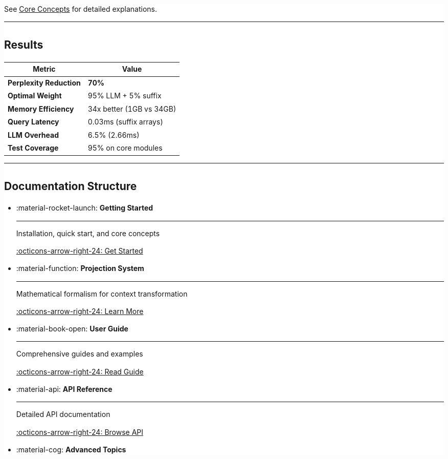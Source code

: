 See [Core Concepts](getting-started/concepts.md) for detailed explanations.

---

## Results

| Metric | Value |
|--------|-------|
| **Perplexity Reduction** | **70%** |
| **Optimal Weight** | 95% LLM + 5% suffix |
| **Memory Efficiency** | 34x better (1GB vs 34GB) |
| **Query Latency** | 0.03ms (suffix arrays) |
| **LLM Overhead** | 6.5% (2.66ms) |
| **Test Coverage** | 95% on core modules |

---

## Documentation Structure

<div class="grid cards" markdown>

-   :material-rocket-launch: **Getting Started**

    ---

    Installation, quick start, and core concepts

    [:octicons-arrow-right-24: Get Started](getting-started/index.md)

-   :material-function: **Projection System**

    ---

    Mathematical formalism for context transformation

    [:octicons-arrow-right-24: Learn More](projection-system/index.md)

-   :material-book-open: **User Guide**

    ---

    Comprehensive guides and examples

    [:octicons-arrow-right-24: Read Guide](user-guide/index.md)

-   :material-api: **API Reference**

    ---

    Detailed API documentation

    [:octicons-arrow-right-24: Browse API](api/index.md)

-   :material-cog: **Advanced Topics**
